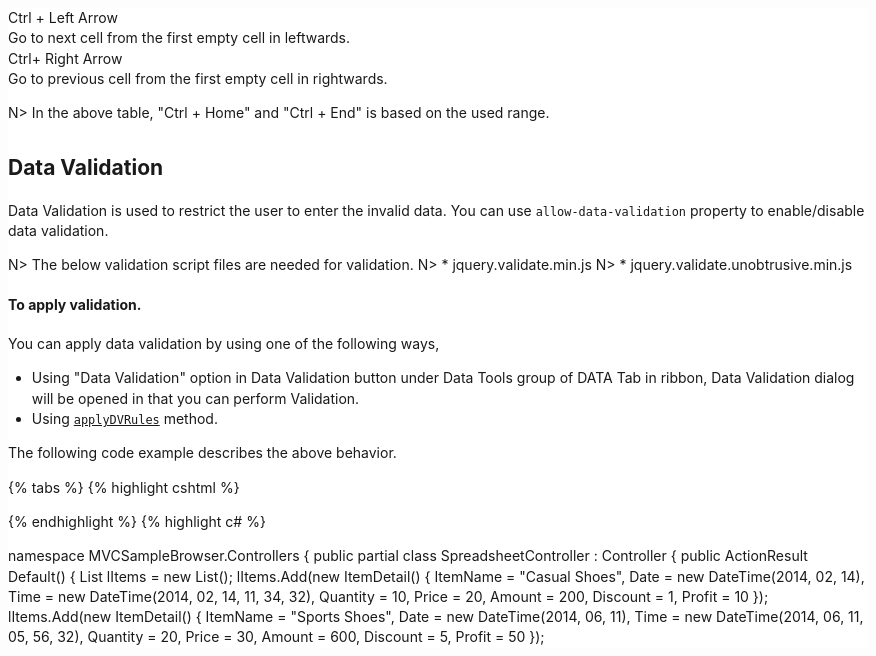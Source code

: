 <tr><td>Ctrl + Left Arrow<br/></td><td>Go to next cell from the first empty cell in leftwards.<br/></td></tr>
<tr><td>Ctrl+ Right Arrow<br/></td><td>Go to previous cell from the first empty cell in rightwards.<br/></td></tr>
</table>

N> In the above table, "Ctrl + Home" and "Ctrl + End" is based on the used range.

## Data Validation

Data Validation is used to restrict the user to enter the invalid data. You can use `allow-data-validation` property to enable/disable data validation. 

N> The below validation script files are needed for validation.
N> * jquery.validate.min.js
N> * jquery.validate.unobtrusive.min.js

#### To apply validation.

You can apply data validation by using one of the following ways,

* Using "Data Validation" option in Data Validation button under Data Tools group of DATA Tab in ribbon, Data Validation dialog will be opened in that you can perform Validation.
* Using [`applyDVRules`](http://help.syncfusion.com/api/js/ejspreadsheet#methods:xlvalidate-applydvrules "applyDVRules") method.

The following code example describes the above behavior.

{% tabs %}
{% highlight cshtml %}

<ej-spread-sheet id="Spreadsheet" load-complete="loadComplete">
    <e-sheets>
        <e-sheet>
            <e-range-settings>
                <e-range-setting datasource="ViewBag.Datasource"></e-range-setting>
            </e-range-settings>
        </e-sheet>
    </e-sheets>
</ej-spread-sheet>

<script type="text/javascript">
    function loadComplete(args) {
        if(!this.isImport) {
            this.XLValidate.applyDVRules("G2:G12", ["Greater", 6], "number", true, true);
            //the last two boolean values used to ignore blank value and error alert.
        }
    }
</script>
    
{% endhighlight %}
{% highlight c# %}

namespace MVCSampleBrowser.Controllers
{
    public partial class SpreadsheetController : Controller
    {
        public ActionResult Default()
        {
            List<ItemDetail> lItems = new List<ItemDetail>();
            lItems.Add(new ItemDetail() { ItemName = "Casual Shoes", Date = new DateTime(2014, 02, 14), Time = new DateTime(2014, 02, 14, 11, 34, 32), Quantity = 10, Price = 20, Amount = 200, Discount = 1, Profit = 10 });
            lItems.Add(new ItemDetail() { ItemName = "Sports Shoes", Date = new DateTime(2014, 06, 11), Time = new DateTime(2014, 06, 11, 05, 56, 32), Quantity = 20, Price = 30, Amount = 600, Discount = 5, Profit = 50 });